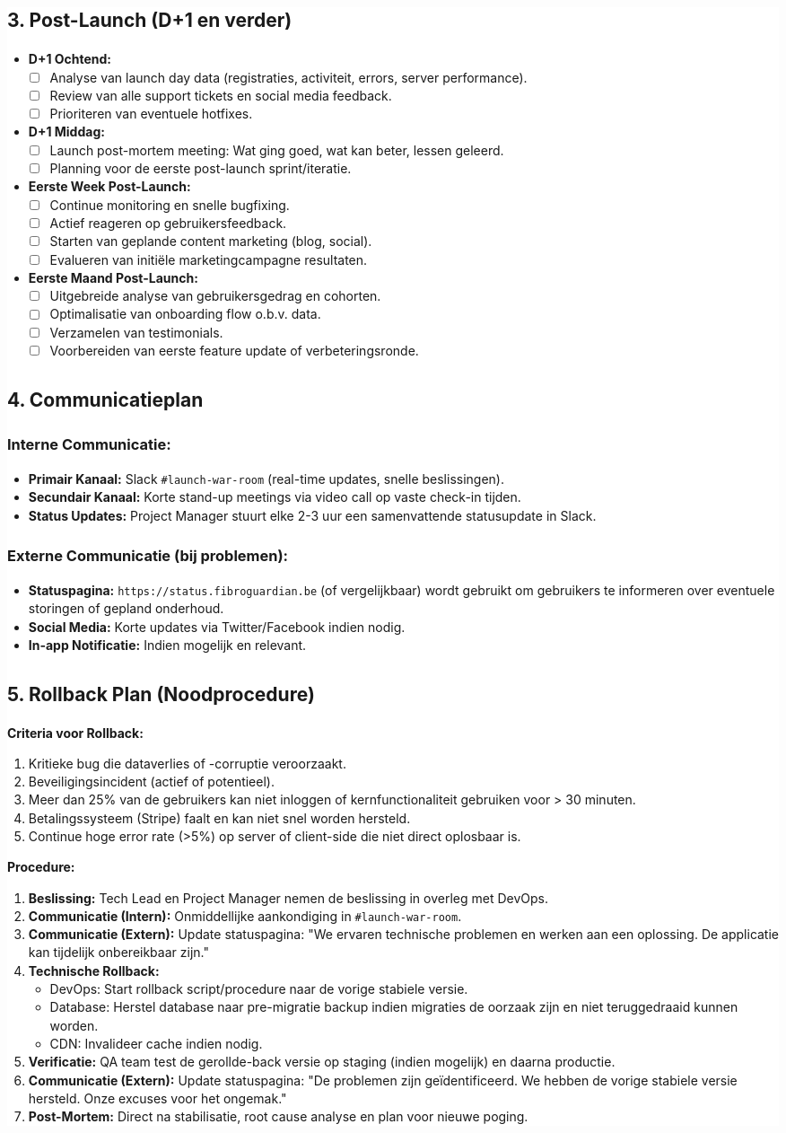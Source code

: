 ## 3. Post-Launch (D+1 en verder)
- **D+1 Ochtend:**
    - [ ] Analyse van launch day data (registraties, activiteit, errors, server performance).
    - [ ] Review van alle support tickets en social media feedback.
    - [ ] Prioriteren van eventuele hotfixes.
- **D+1 Middag:**
    - [ ] Launch post-mortem meeting: Wat ging goed, wat kan beter, lessen geleerd.
    - [ ] Planning voor de eerste post-launch sprint/iteratie.
- **Eerste Week Post-Launch:**
    - [ ] Continue monitoring en snelle bugfixing.
    - [ ] Actief reageren op gebruikersfeedback.
    - [ ] Starten van geplande content marketing (blog, social).
    - [ ] Evalueren van initiële marketingcampagne resultaten.
- **Eerste Maand Post-Launch:**
    - [ ] Uitgebreide analyse van gebruikersgedrag en cohorten.
    - [ ] Optimalisatie van onboarding flow o.b.v. data.
    - [ ] Verzamelen van testimonials.
    - [ ] Voorbereiden van eerste feature update of verbeteringsronde.

## 4. Communicatieplan

### Interne Communicatie:
- **Primair Kanaal:** Slack `#launch-war-room` (real-time updates, snelle beslissingen).
- **Secundair Kanaal:** Korte stand-up meetings via video call op vaste check-in tijden.
- **Status Updates:** Project Manager stuurt elke 2-3 uur een samenvattende statusupdate in Slack.

### Externe Communicatie (bij problemen):
- **Statuspagina:** `https://status.fibroguardian.be` (of vergelijkbaar) wordt gebruikt om gebruikers te informeren over eventuele storingen of gepland onderhoud.
- **Social Media:** Korte updates via Twitter/Facebook indien nodig.
- **In-app Notificatie:** Indien mogelijk en relevant.

## 5. Rollback Plan (Noodprocedure)

**Criteria voor Rollback:**
1.  Kritieke bug die dataverlies of -corruptie veroorzaakt.
2.  Beveiligingsincident (actief of potentieel).
3.  Meer dan 25% van de gebruikers kan niet inloggen of kernfunctionaliteit gebruiken voor > 30 minuten.
4.  Betalingssysteem (Stripe) faalt en kan niet snel worden hersteld.
5.  Continue hoge error rate (>5%) op server of client-side die niet direct oplosbaar is.

**Procedure:**
1.  **Beslissing:** Tech Lead en Project Manager nemen de beslissing in overleg met DevOps.
2.  **Communicatie (Intern):** Onmiddellijke aankondiging in `#launch-war-room`.
3.  **Communicatie (Extern):** Update statuspagina: "We ervaren technische problemen en werken aan een oplossing. De applicatie kan tijdelijk onbereikbaar zijn."
4.  **Technische Rollback:**
    - DevOps: Start rollback script/procedure naar de vorige stabiele versie.
    - Database: Herstel database naar pre-migratie backup indien migraties de oorzaak zijn en niet teruggedraaid kunnen worden.
    - CDN: Invalideer cache indien nodig.
5.  **Verificatie:** QA team test de gerollde-back versie op staging (indien mogelijk) en daarna productie.
6.  **Communicatie (Extern):** Update statuspagina: "De problemen zijn geïdentificeerd. We hebben de vorige stabiele versie hersteld. Onze excuses voor het ongemak."
7.  **Post-Mortem:** Direct na stabilisatie, root cause analyse en plan voor nieuwe poging.
